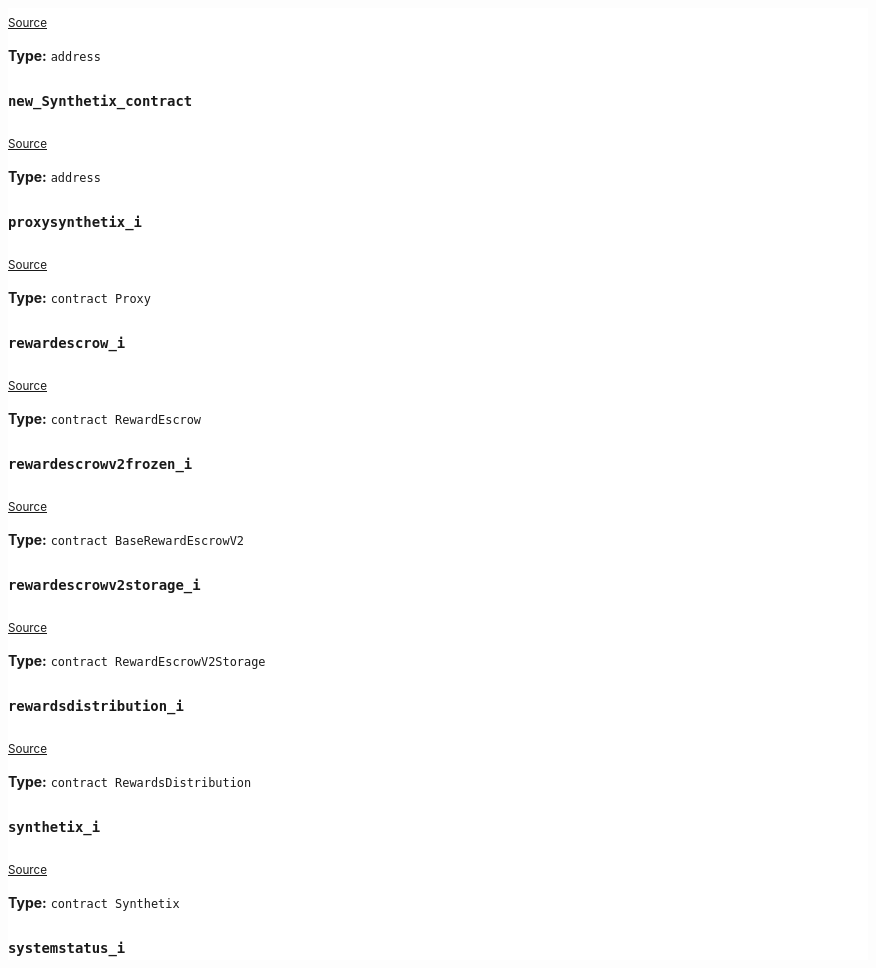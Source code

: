 <sub>[Source](https://github.com/Synthetixio/synthetix/tree/v2.83.0-alpha/contracts/migrations/Migration_Aspidiske.sol#L58)</sub>

**Type:** `address`

### `new_Synthetix_contract`

<sub>[Source](https://github.com/Synthetixio/synthetix/tree/v2.83.0-alpha/contracts/migrations/Migration_Aspidiske.sol#L62)</sub>

**Type:** `address`

### `proxysynthetix_i`

<sub>[Source](https://github.com/Synthetixio/synthetix/tree/v2.83.0-alpha/contracts/migrations/Migration_Aspidiske.sol#L32)</sub>

**Type:** `contract Proxy`

### `rewardescrow_i`

<sub>[Source](https://github.com/Synthetixio/synthetix/tree/v2.83.0-alpha/contracts/migrations/Migration_Aspidiske.sol#L38)</sub>

**Type:** `contract RewardEscrow`

### `rewardescrowv2frozen_i`

<sub>[Source](https://github.com/Synthetixio/synthetix/tree/v2.83.0-alpha/contracts/migrations/Migration_Aspidiske.sol#L48)</sub>

**Type:** `contract BaseRewardEscrowV2`

### `rewardescrowv2storage_i`

<sub>[Source](https://github.com/Synthetixio/synthetix/tree/v2.83.0-alpha/contracts/migrations/Migration_Aspidiske.sol#L45)</sub>

**Type:** `contract RewardEscrowV2Storage`

### `rewardsdistribution_i`

<sub>[Source](https://github.com/Synthetixio/synthetix/tree/v2.83.0-alpha/contracts/migrations/Migration_Aspidiske.sol#L40)</sub>

**Type:** `contract RewardsDistribution`

### `synthetix_i`

<sub>[Source](https://github.com/Synthetixio/synthetix/tree/v2.83.0-alpha/contracts/migrations/Migration_Aspidiske.sol#L43)</sub>

**Type:** `contract Synthetix`

### `systemstatus_i`
